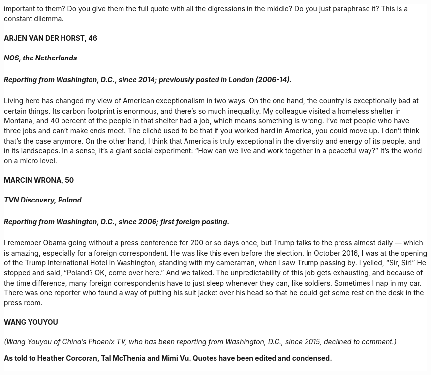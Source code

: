 important to them? Do you give them the full quote with all the
digressions in the middle? Do you just paraphrase it? This is a constant
dilemma.

#### ARJEN VAN DER HORST, 46

##### **NOS, the Netherlands**

##### **Reporting from Washington, D.C., since 2014; previously posted in London (2006-14).**

Living here has changed my view of American exceptionalism in two ways:
On the one hand, the country is exceptionally bad at certain things. Its
carbon footprint is enormous, and there’s so much inequality. My
colleague visited a homeless shelter in Montana, and 40 percent of the
people in that shelter had a job, which means something is wrong. I’ve
met people who have three jobs and can’t make ends meet. The cliché used
to be that if you worked hard in America, you could move up. I don’t
think that’s the case anymore. On the other hand, I think that America
is truly exceptional in the diversity and energy of its people, and in
its landscapes. In a sense, it’s a giant social experiment: “How can we
live and work together in a peaceful way?” It’s the world on a micro
level.

#### MARCIN WRONA, 50

##### **[TVN Discovery](https://www.tvn.pl/), Poland**

##### **Reporting from Washington, D.C., since 2006; first foreign posting.**

I remember Obama going without a press conference for 200 or so days
once, but Trump talks to the press almost daily — which is amazing,
especially for a foreign correspondent. He was like this even before the
election. In October 2016, I was at the opening of the Trump
International Hotel in Washington, standing with my cameraman, when I
saw Trump passing by. I yelled, “Sir, Sir\!” He stopped and said,
“Poland? OK, come over here.” And we talked. The unpredictability of
this job gets exhausting, and because of the time difference, many
foreign correspondents have to just sleep whenever they can, like
soldiers. Sometimes I nap in my car. There was one reporter who found a
way of putting his suit jacket over his head so that he could get some
rest on the desk in the press room.

#### WANG YOUYOU

*(Wang Youyou of China’s Phoenix TV, who has been reporting from
Washington, D.C., since 2015, declined to comment.)*

**As told to Heather Corcoran, Tal McThenia and Mimi Vu. Quotes have
been edited and condensed.**

-----
